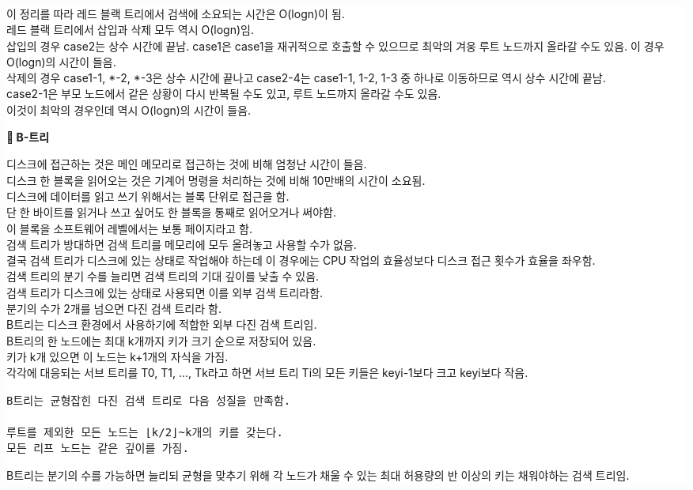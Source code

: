 이 정리를 따라 레드 블랙 트리에서 검색에 소요되는 시간은 O(logn)이 됨.<br>
레드 블랙 트리에서 삽입과 삭제 모두 역시 O(logn)임.<br>
삽입의 경우 case2는 상수 시간에 끝남. case1은 case1을 재귀적으로 호출할 수 있으므로 최악의 겨웅 루트 노드까지 올라갈 수도 있음. 이 경우 O(logn)의 시간이 들음.<br>
삭제의 경우 case1-1, *-2, *-3은 상수 시간에 끝나고 case2-4는 case1-1, 1-2, 1-3 중 하나로 이동하므로 역시 상수 시간에 끝남.<br>
case2-1은 부모 노드에서 같은 상황이 다시 반복될 수도 있고, 루트 노드까지 올라갈 수도 있음.<br> 
이것이 최악의 경우인데 역시 O(logn)의 시간이 들음.<br>

**:pushpin: B-트리**

디스크에 접근하는 것은 메인 메모리로 접근하는 것에 비해 엄청난 시간이 들음.<br>
디스크 한 블록을 읽어오는 것은 기계어 명령을 처리하는 것에 비해 10만배의 시간이 소요됨.<br>
디스크에 데이터를 읽고 쓰기 위해서는 블록 단위로 접근을 함.<br>
단 한 바이트를 읽거나 쓰고 싶어도 한 블록을 통째로 읽어오거나 써야함.<br>
이 블록을 소프트웨어 레벨에서는 보통 페이지라고 함.<br>
검색 트리가 방대하면 검색 트리를 메모리에 모두 올려놓고 사용할 수가 없음.<br>
결국 검색 트리가 디스크에 있는 상태로 작업해야 하는데 이 경우에는 CPU 작업의 효율성보다 디스크 접근 횟수가 효율을 좌우함.<br>
검색 트리의 분기 수를 늘리면 검색 트리의 기대 깊이를 낮출 수 있음.<br>
검색 트리가 디스크에 있는 상태로 사용되면 이를 외부 검색 트리라함.<br>
분기의 수가 2개를 넘으면 다진 검색 트리라 함.<br>
B트리는 디스크 환경에서 사용하기에 적합한 외부 다진 검색 트리임.<br>
B트리의 한 노드에는 최대 k개까지 키가 크기 순으로 저장되어 있음.<br>
키가 k개 있으면 이 노드는 k+1개의 자식을 가짐.<br>
각각에 대응되는 서브 트리를 T0, T1, ..., Tk라고 하면 서브 트리 Ti의 모든 키들은 keyi-1보다 크고 keyi보다 작음.<br>
<pre>
B트리는 균형잡힌 다진 검색 트리로 다음 성질을 만족함.

루트를 제외한 모든 노드는 ⌊k/2⌋~k개의 키를 갖는다.
모든 리프 노드는 같은 깊이를 가짐.
</pre>
B트리는 분기의 수를 가능하면 늘리되 균형을 맞추기 위해 각 노드가 채울 수 있는 최대 허용량의 반 이상의 키는 채워야하는 검색 트리임.<br>
